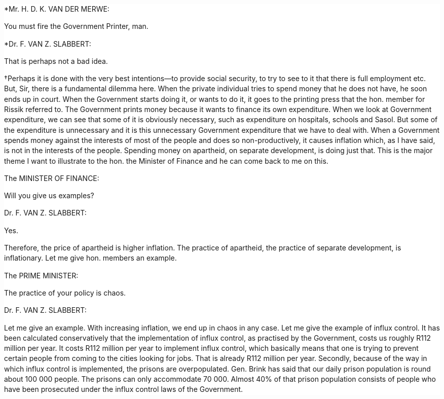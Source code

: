 <from>*Mr. <person refersTo="hansard_za">H. D. K. VAN DER MERWE</person>:</from>

<p>You must fire the Government Printer, man.</p>

</speech>

<speech by="#slabbert">

<from>*Dr. <person refersTo="hansard_za">F. VAN Z. SLABBERT</person>:</from>

<p>That is perhaps not a bad idea.</p>

<p>&#x2020;Perhaps it is done with the very best intentions&#x2014;to provide social security, to try to see to it that there is full employment etc. But, Sir, there is a fundamental dilemma here. When the private individual tries to spend money that he does not have, he soon ends up in court. When the Government starts doing it, or wants to do it, it goes to the printing press that the hon. member for Rissik referred to. The Government prints money because it wants to finance its own expenditure. When we look at Government expenditure, we can see that some of it is obviously necessary, such as expenditure on hospitals, schools and Sasol. But some of the expenditure is unnecessary and it is this unnecessary Government expenditure that we have to deal with. When a Government spends money against the interests of most of the people and does so non-productively, it causes inflation which, as I have said, is not in the interests of the people. Spending money on apartheid, on separate development, is doing just that. This is the major theme I want to illustrate to the hon. the Minister of Finance and he can come back to me on this.</p>

</speech>

<speech by="#minister_of_finance">

<from>The <person refersTo="hansard_za">MINISTER OF FINANCE</person>:</from>

<p>Will you give us examples?</p>

</speech>

<speech by="#slabbert">

<from>Dr. <person refersTo="hansard_za">F. VAN Z. SLABBERT</person>:</from>

<p>Yes.</p>

<p>Therefore, the price of apartheid is higher inflation. The practice of apartheid, the practice of separate development, is inflationary. Let me give hon. members an example.</p>

</speech>

<speech by="#prime_minister">

<from>The <person refersTo="hansard_za">PRIME MINISTER</person>:</from>

<p>The practice of your policy is chaos.</p>

</speech>

<speech by="#slabbert">

<from>Dr. <person refersTo="hansard_za">F. VAN Z. SLABBERT</person>:</from>

<p>Let me give an example. With increasing inflation, we end up in chaos in any case. Let me give the example of influx control. It has been calculated conservatively that the implementation of influx control, as practised by the Government, costs us roughly R112 million per year. It costs R112 million per year to implement influx control, which basically means that one is trying to prevent certain people from coming to the cities looking for jobs. That is already R112 million per year. Secondly, because of the way in which influx control is implemented, the prisons are overpopulated. Gen. Brink has said that our daily prison population is round about 100 000 people. The prisons can only accommodate 70 000. Almost 40% of that prison population consists of people who have been prosecuted under the influx control laws of the Government.</p>
